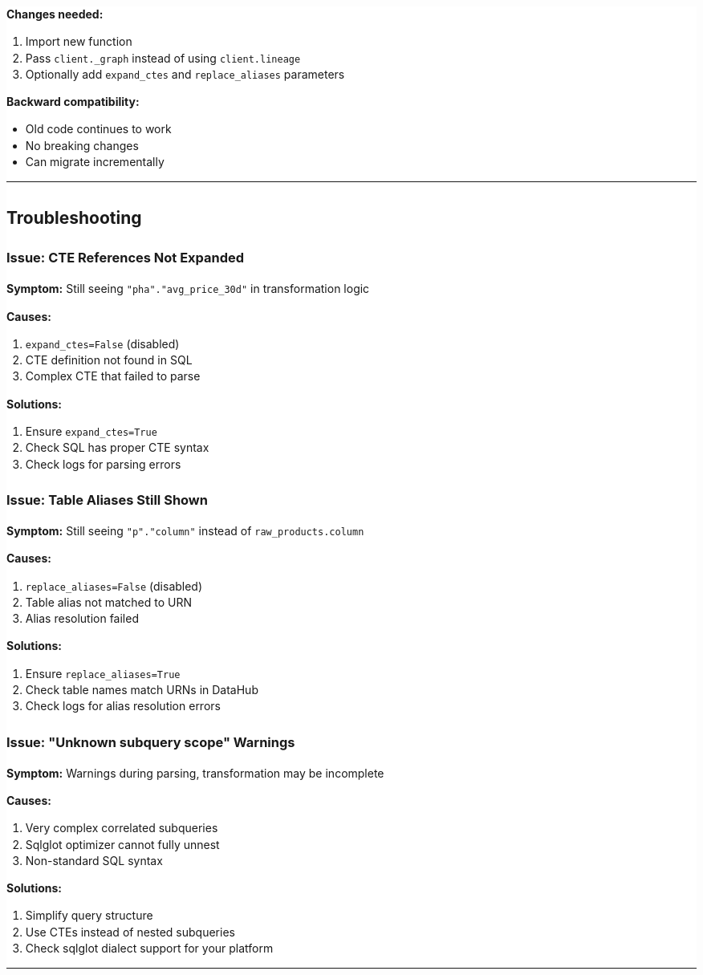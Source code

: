 **Changes needed:**
1. Import new function
2. Pass `client._graph` instead of using `client.lineage`
3. Optionally add `expand_ctes` and `replace_aliases` parameters

**Backward compatibility:**
- Old code continues to work
- No breaking changes
- Can migrate incrementally

---

## Troubleshooting

### Issue: CTE References Not Expanded

**Symptom:** Still seeing `"pha"."avg_price_30d"` in transformation logic

**Causes:**
1. `expand_ctes=False` (disabled)
2. CTE definition not found in SQL
3. Complex CTE that failed to parse

**Solutions:**
1. Ensure `expand_ctes=True`
2. Check SQL has proper CTE syntax
3. Check logs for parsing errors

### Issue: Table Aliases Still Shown

**Symptom:** Still seeing `"p"."column"` instead of `raw_products.column`

**Causes:**
1. `replace_aliases=False` (disabled)
2. Table alias not matched to URN
3. Alias resolution failed

**Solutions:**
1. Ensure `replace_aliases=True`
2. Check table names match URNs in DataHub
3. Check logs for alias resolution errors

### Issue: "Unknown subquery scope" Warnings

**Symptom:** Warnings during parsing, transformation may be incomplete

**Causes:**
1. Very complex correlated subqueries
2. Sqlglot optimizer cannot fully unnest
3. Non-standard SQL syntax

**Solutions:**
1. Simplify query structure
2. Use CTEs instead of nested subqueries
3. Check sqlglot dialect support for your platform

---